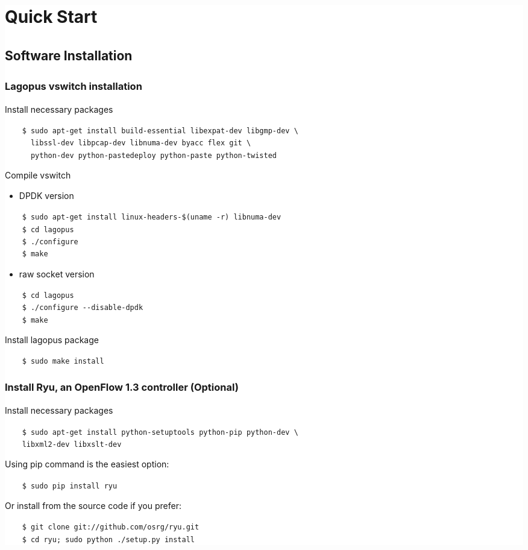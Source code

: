 Quick Start
==========================

Software Installation
--------------------------

### Lagopus vswitch installation

Install necessary packages

```
	$ sudo apt-get install build-essential libexpat-dev libgmp-dev \
	  libssl-dev libpcap-dev libnuma-dev byacc flex git \
	  python-dev python-pastedeploy python-paste python-twisted
```

Compile vswitch

* DPDK version

```
	$ sudo apt-get install linux-headers-$(uname -r) libnuma-dev
	$ cd lagopus
	$ ./configure
	$ make
```

* raw socket version

```
	$ cd lagopus
	$ ./configure --disable-dpdk
	$ make
```

Install lagopus package

```
	$ sudo make install
```

### Install Ryu, an OpenFlow 1.3 controller (Optional)

Install necessary packages

```
	$ sudo apt-get install python-setuptools python-pip python-dev \
	libxml2-dev libxslt-dev
```

Using pip command is the easiest option:

```
	$ sudo pip install ryu
```

Or install from the source code if you prefer:

```
	$ git clone git://github.com/osrg/ryu.git
	$ cd ryu; sudo python ./setup.py install
```
